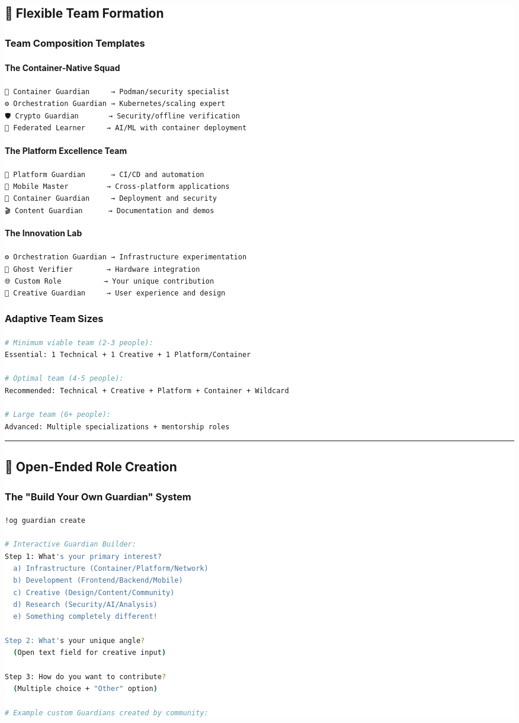 
## 🎪 **Flexible Team Formation**

### **Team Composition Templates**

#### **The Container-Native Squad**
```bash
🐳 Container Guardian     → Podman/security specialist
⚙️ Orchestration Guardian → Kubernetes/scaling expert  
🛡️ Crypto Guardian       → Security/offline verification
🌸 Federated Learner     → AI/ML with container deployment
```

#### **The Platform Excellence Team**
```bash
🔧 Platform Guardian      → CI/CD and automation
📱 Mobile Master         → Cross-platform applications
🐳 Container Guardian     → Deployment and security
🎬 Content Guardian      → Documentation and demos
```

#### **The Innovation Lab**
```bash
⚙️ Orchestration Guardian → Infrastructure experimentation
🍓 Ghost Verifier        → Hardware integration
🌐 Custom Role          → Your unique contribution
🎨 Creative Guardian     → User experience and design
```

### **Adaptive Team Sizes**
```bash
# Minimum viable team (2-3 people):
Essential: 1 Technical + 1 Creative + 1 Platform/Container

# Optimal team (4-5 people):  
Recommended: Technical + Creative + Platform + Container + Wildcard

# Large team (6+ people):
Advanced: Multiple specializations + mentorship roles
```

---

## 🌟 **Open-Ended Role Creation**

### **The "Build Your Own Guardian" System**
```bash
!og guardian create

# Interactive Guardian Builder:
Step 1: What's your primary interest?
  a) Infrastructure (Container/Platform/Network)
  b) Development (Frontend/Backend/Mobile)  
  c) Creative (Design/Content/Community)
  d) Research (Security/AI/Analysis)
  e) Something completely different!

Step 2: What's your unique angle?
  (Open text field for creative input)

Step 3: How do you want to contribute?
  (Multiple choice + "Other" option)

# Example custom Guardians created by community:
```